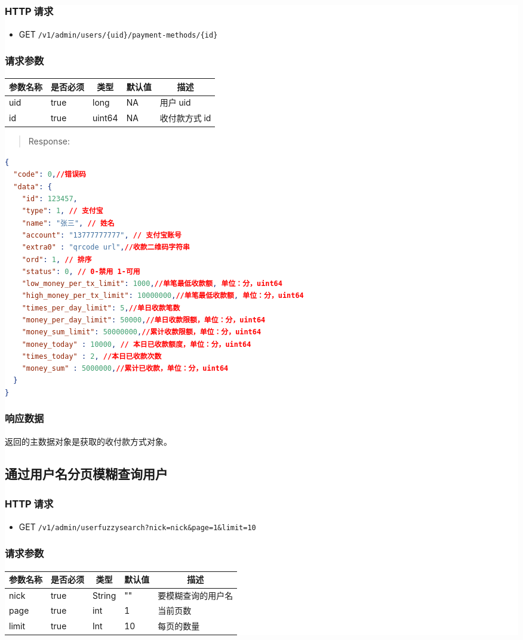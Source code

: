 ### HTTP 请求

- GET `/v1/admin/users/{uid}/payment-methods/{id}`

### 请求参数

| 参数名称 | 是否必须 | 类型   | 默认值 | 描述 
| ------- | ------- | ------ | ----- | -----------
| uid     | true    | long   | NA    | 用户 uid
| id      | true    | uint64 | NA    | 收付款方式 id

> Response:

```json
{  
  "code": 0,//错误码
  "data": {
    "id": 123457,
    "type": 1, // 支付宝
    "name": "张三", // 姓名
    "account": "13777777777", // 支付宝账号
    "extra0" : "qrcode url",//收款二维码字符串
    "ord": 1, // 排序
    "status": 0, // 0-禁用 1-可用
    "low_money_per_tx_limit": 1000,//单笔最低收款额, 单位：分，uint64
    "high_money_per_tx_limit": 10000000,//单笔最低收款额, 单位：分，uint64
    "times_per_day_limit": 5,//单日收款笔数
    "money_per_day_limit": 50000,//单日收款限额，单位：分，uint64
    "money_sum_limit": 50000000,//累计收款限额，单位：分，uint64
    "money_today" : 10000, // 本日已收款额度，单位：分，uint64
    "times_today" : 2, //本日已收款次数
    "money_sum" : 5000000,//累计已收款，单位：分，uint64
  }
}
```

### 响应数据

返回的主数据对象是获取的收付款方式对象。

## 通过用户名分页模糊查询用户

### HTTP 请求

- GET `/v1/admin/userfuzzysearch?nick=nick&page=1&limit=10`

### 请求参数

| 参数名称 | 是否必须 | 类型   | 默认值 | 描述               |
| -------- | -------- | ------ | ------ | ------------------ |
| nick     | true     | String | ""     | 要模糊查询的用户名 |
| page     | true     | int    | 1      | 当前页数           |
| limit    | true     | Int    | 10     | 每页的数量         |

